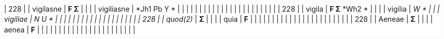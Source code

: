 | 228  |  | vigilasne                                                                                                                                           | **F Σ**                          |                           |                                                                                                                                                                                                                                                                                                                                                                            |  | vigiliasne                         | *Jh1 Pb Y *            |                        |                                                                                                                                                                                                                                                    |                                                 |                        |                |                                                                                                                                                                                                |                                                                  |                        |                |                                                                                   |                          |     |  |             |  |  |  |  |  |  |  |  |
| 228  |  | vigila                                                                                                                                              | **F Σ** *Wh2 *                   |                           |                                                                                                                                                                                                                                                                                                                                                                            |  | vigilia                            | *W *                   |                        |                                                                                                                                                                                                                                                    | vigiliae                                        | *N U *                 |                |                                                                                                                                                                                                |                                                                  |                        |                |                                                                                   |                          |     |  |             |  |  |  |  |  |  |  |  |
| 228  |  | quod*(2)*                                                                                                                                           | **Σ**                            |                           |                                                                                                                                                                                                                                                                                                                                                                            |  | quia                               | **F**                  |                        |                                                                                                                                                                                                                                                    |                                                 |                        |                |                                                                                                                                                                                                |                                                                  |                        |                |                                                                                   |                          |     |  |             |  |  |  |  |  |  |  |  |
| 228  |  | Aeneae                                                                                                                                              | **Σ**                            |                           |                                                                                                                                                                                                                                                                                                                                                                            |  | aenea                              | **F**                  |                        |                                                                                                                                                                                                                                                    |                                                 |                        |                |                                                                                                                                                                                                |                                                                  |                        |                |                                                                                   |                          |     |  |             |  |  |  |  |  |  |  |  |